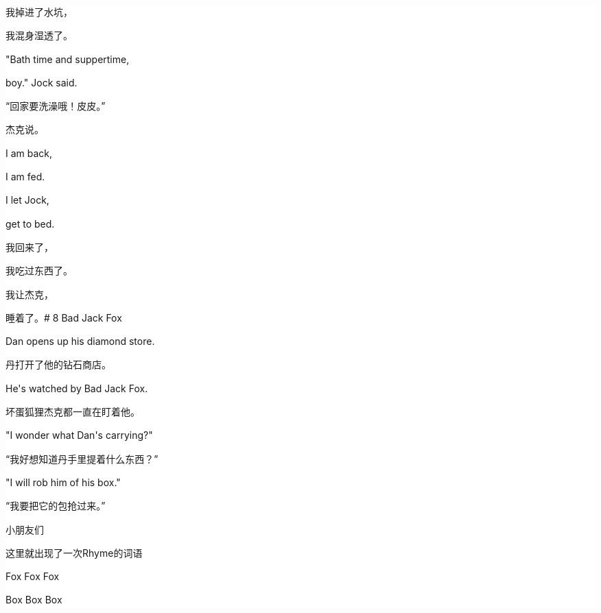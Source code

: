 我掉进了水坑，

我混身湿透了。







"Bath time and suppertime,

boy." Jock said.

“回家要洗澡哦！皮皮。”

杰克说。



I am back,

I am fed.  

I let Jock,

get to bed.

我回来了，

我吃过东西了。

我让杰克，

睡着了。# 8 Bad Jack Fox

Dan opens up his diamond store.

丹打开了他的钻石商店。

He's watched by Bad Jack Fox.

坏蛋狐狸杰克都一直在盯着他。

"I wonder what Dan's carrying?"

“我好想知道丹手里提着什么东西？”





"I will rob him of his box."

“我要把它的包抢过来。”



小朋友们

这里就出现了一次Rhyme的词语

Fox Fox Fox

Box Box Box





